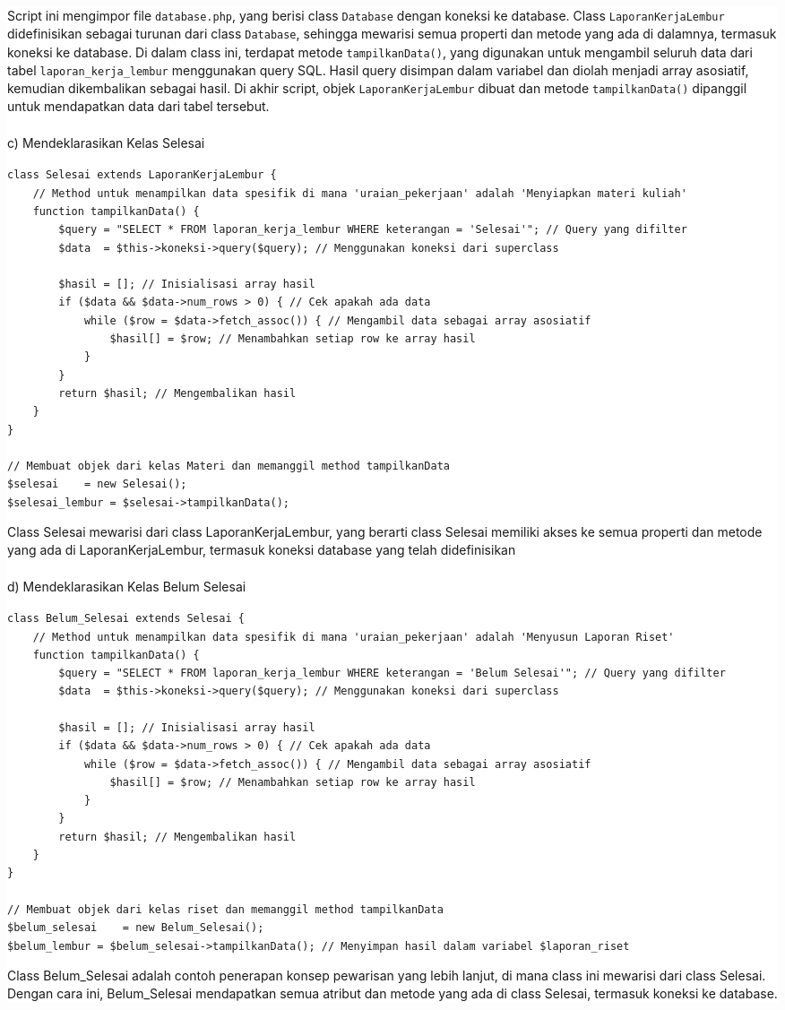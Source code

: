 ```
```
Script ini mengimpor file `database.php`, yang berisi class `Database` dengan koneksi ke database. Class `LaporanKerjaLembur` didefinisikan sebagai turunan dari class `Database`, sehingga mewarisi semua properti dan metode yang ada di dalamnya, termasuk koneksi ke database. Di dalam class ini, terdapat metode `tampilkanData()`, yang digunakan untuk mengambil seluruh data dari tabel `laporan_kerja_lembur` menggunakan query SQL. Hasil query disimpan dalam variabel dan diolah menjadi array asosiatif, kemudian dikembalikan sebagai hasil. Di akhir script, objek `LaporanKerjaLembur` dibuat dan metode `tampilkanData()` dipanggil untuk mendapatkan data dari tabel tersebut. <br> <br>
c) Mendeklarasikan Kelas Selesai
```
class Selesai extends LaporanKerjaLembur {
    // Method untuk menampilkan data spesifik di mana 'uraian_pekerjaan' adalah 'Menyiapkan materi kuliah'
    function tampilkanData() {
        $query = "SELECT * FROM laporan_kerja_lembur WHERE keterangan = 'Selesai'"; // Query yang difilter
        $data  = $this->koneksi->query($query); // Menggunakan koneksi dari superclass

        $hasil = []; // Inisialisasi array hasil
        if ($data && $data->num_rows > 0) { // Cek apakah ada data
            while ($row = $data->fetch_assoc()) { // Mengambil data sebagai array asosiatif
                $hasil[] = $row; // Menambahkan setiap row ke array hasil
            }
        }
        return $hasil; // Mengembalikan hasil
    }
}

// Membuat objek dari kelas Materi dan memanggil method tampilkanData
$selesai    = new Selesai(); 
$selesai_lembur = $selesai->tampilkanData();
```
Class Selesai mewarisi dari class LaporanKerjaLembur, yang berarti class Selesai memiliki akses ke semua properti dan metode yang ada di LaporanKerjaLembur, termasuk koneksi database yang telah didefinisikan <br> <br>
d) Mendeklarasikan Kelas Belum Selesai
```
class Belum_Selesai extends Selesai {
    // Method untuk menampilkan data spesifik di mana 'uraian_pekerjaan' adalah 'Menyusun Laporan Riset'
    function tampilkanData() {
        $query = "SELECT * FROM laporan_kerja_lembur WHERE keterangan = 'Belum Selesai'"; // Query yang difilter
        $data  = $this->koneksi->query($query); // Menggunakan koneksi dari superclass

        $hasil = []; // Inisialisasi array hasil
        if ($data && $data->num_rows > 0) { // Cek apakah ada data
            while ($row = $data->fetch_assoc()) { // Mengambil data sebagai array asosiatif
                $hasil[] = $row; // Menambahkan setiap row ke array hasil
            }
        }
        return $hasil; // Mengembalikan hasil
    }
}

// Membuat objek dari kelas riset dan memanggil method tampilkanData
$belum_selesai    = new Belum_Selesai(); 
$belum_lembur = $belum_selesai->tampilkanData(); // Menyimpan hasil dalam variabel $laporan_riset
```
Class Belum_Selesai adalah contoh penerapan konsep pewarisan yang lebih lanjut, di mana class ini mewarisi dari class Selesai. Dengan cara ini, Belum_Selesai mendapatkan semua atribut dan metode yang ada di class Selesai, termasuk koneksi ke database.
